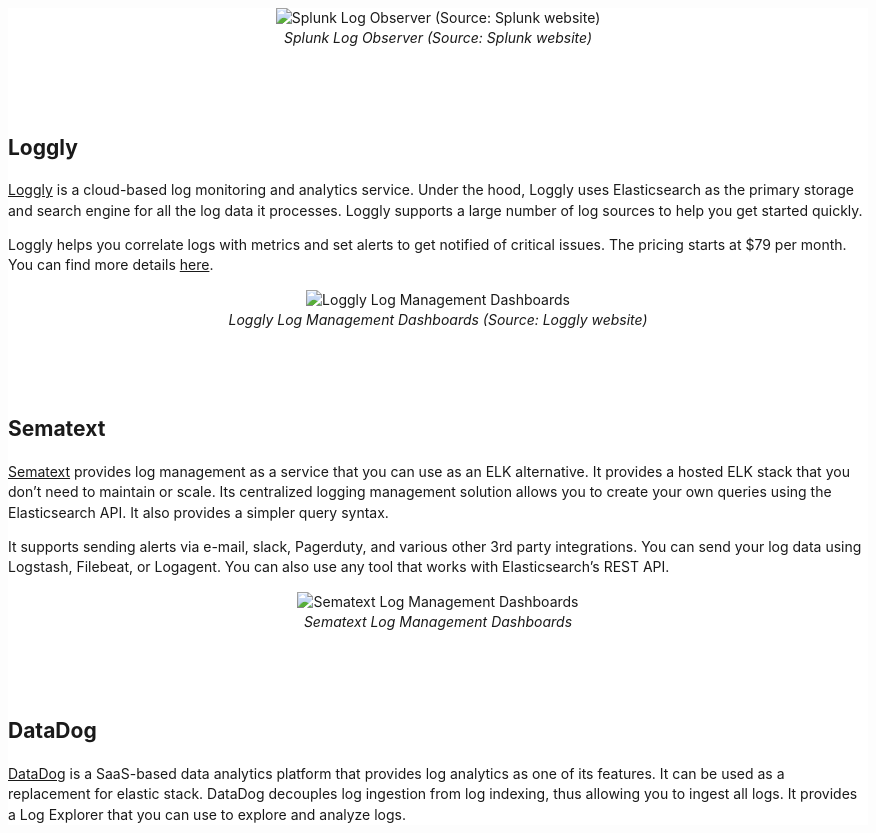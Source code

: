 <figure data-zoomable align='center'>
    <img src="/img/blog/2022/10/splunk_log_observer.webp" alt="Splunk Log Observer (Source: Splunk website)"/>
    <figcaption><i>Splunk Log Observer (Source: Splunk website)</i></figcaption>
</figure>

<br></br>

## Loggly

<a href = "https://www.loggly.com/" rel="noopener noreferrer nofollow" target="_blank" >Loggly</a> is a cloud-based log monitoring and analytics service. Under the hood, Loggly uses Elasticsearch as the primary storage and search engine for all the log data it processes. Loggly supports a large number of log sources to help you get started quickly.

Loggly helps you correlate logs with metrics and set alerts to get notified of critical issues. The pricing starts at $79 per month. You can find more details [here](https://www.loggly.com/plans-and-pricing/).


<figure data-zoomable align='center'>
    <img src="/img/blog/2022/10/loggly_log_management.webp" alt="Loggly Log Management Dashboards"/>
    <figcaption><i>Loggly Log Management Dashboards (Source: Loggly website)</i></figcaption>
</figure>

<br></br>

## Sematext

<a href = "https://sematext.com/logsene/" rel="noopener noreferrer nofollow" target="_blank" >Sematext</a> provides log management as a service that you can use as an ELK alternative. It provides a hosted ELK stack that you don’t need to maintain or scale. Its centralized logging management solution allows you to create your own queries using the Elasticsearch API. It also provides a simpler query syntax.

It supports sending alerts via e-mail, slack, Pagerduty, and various other 3rd party integrations. You can send your log data using Logstash, Filebeat, or Logagent. You can also use any tool that works with Elasticsearch’s REST API.

<figure data-zoomable align='center'>
    <img src="/img/blog/2022/10/sematext_logs_management.webp" alt="Sematext Log Management Dashboards"/>
    <figcaption><i>Sematext Log Management Dashboards</i></figcaption>
</figure>

<br></br>

## DataDog

<a href = "https://www.datadoghq.com/product/log-management/" rel="noopener noreferrer nofollow" target="_blank" >DataDog</a> is a SaaS-based data analytics platform that provides log analytics as one of its features. It can be used as a replacement for elastic stack. DataDog decouples log ingestion from log indexing, thus allowing you to ingest all logs. It provides a Log Explorer that you can use to explore and analyze logs.
